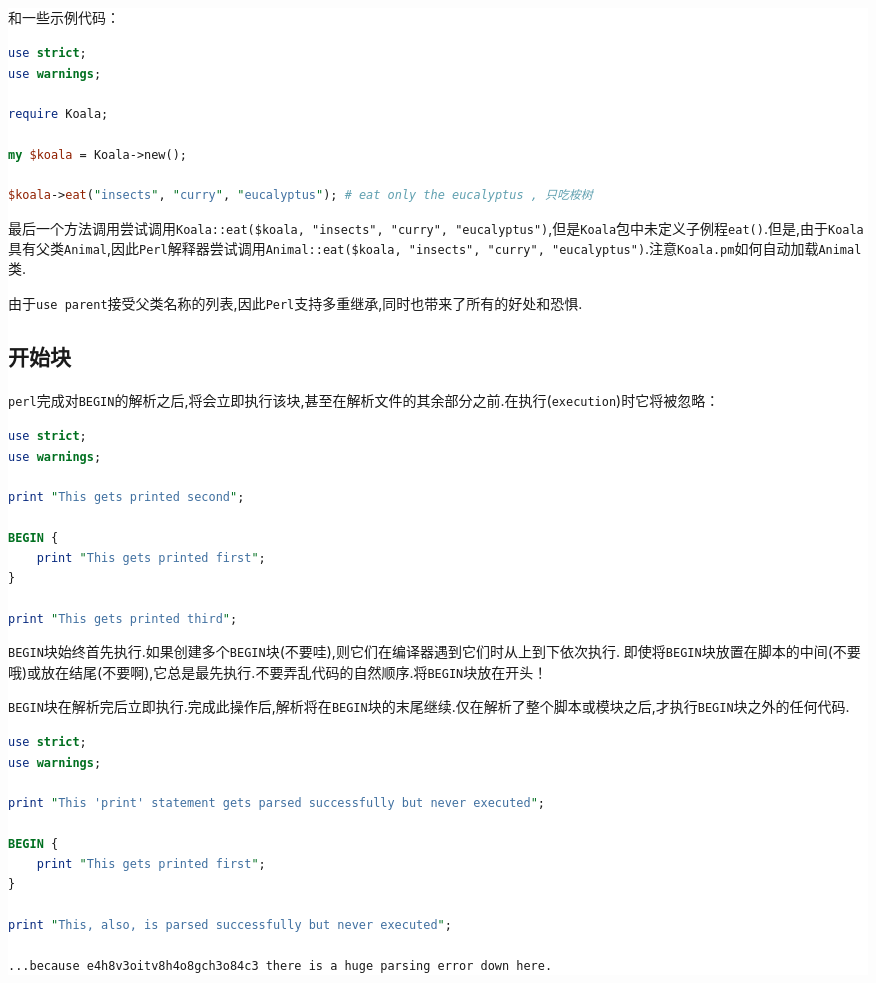 
和一些示例代码：

```perl
use strict;
use warnings;

require Koala;

my $koala = Koala->new();

$koala->eat("insects", "curry", "eucalyptus"); # eat only the eucalyptus , 只吃桉树
```

最后一个方法调用尝试调用`Koala::eat($koala, "insects", "curry", "eucalyptus")`,但是`Koala`包中未定义子例程`eat()`.但是,由于`Koala`具有父类`Animal`,因此`Perl`解释器尝试调用`Animal::eat($koala, "insects", "curry", "eucalyptus")`.注意`Koala.pm`如何自动加载`Animal`类.

由于`use parent`接受父类名称的列表,因此`Perl`支持多重继承,同时也带来了所有的好处和恐惧.

## 开始块

`perl`完成对`BEGIN`的解析之后,将会立即执行该块,甚至在解析文件的其余部分之前.在执行(`execution`)时它将被忽略：

```perl
use strict;
use warnings;

print "This gets printed second";

BEGIN {
    print "This gets printed first";
}

print "This gets printed third";
```

`BEGIN`块始终首先执行.如果创建多个`BEGIN`块(不要哇),则它们在编译器遇到它们时从上到下依次执行.
即使将`BEGIN`块放置在脚本的中间(不要哦)或放在结尾(不要啊),它总是最先执行.不要弄乱代码的自然顺序.将`BEGIN`块放在开头！

`BEGIN`块在解析完后立即执行.完成此操作后,解析将在`BEGIN`块的末尾继续.仅在解析了整个脚本或模块之后,才执行`BEGIN`块之外的任何代码.

```perl
use strict;
use warnings;

print "This 'print' statement gets parsed successfully but never executed";

BEGIN {
    print "This gets printed first";
}

print "This, also, is parsed successfully but never executed";

...because e4h8v3oitv8h4o8gch3o84c3 there is a huge parsing error down here.
```

